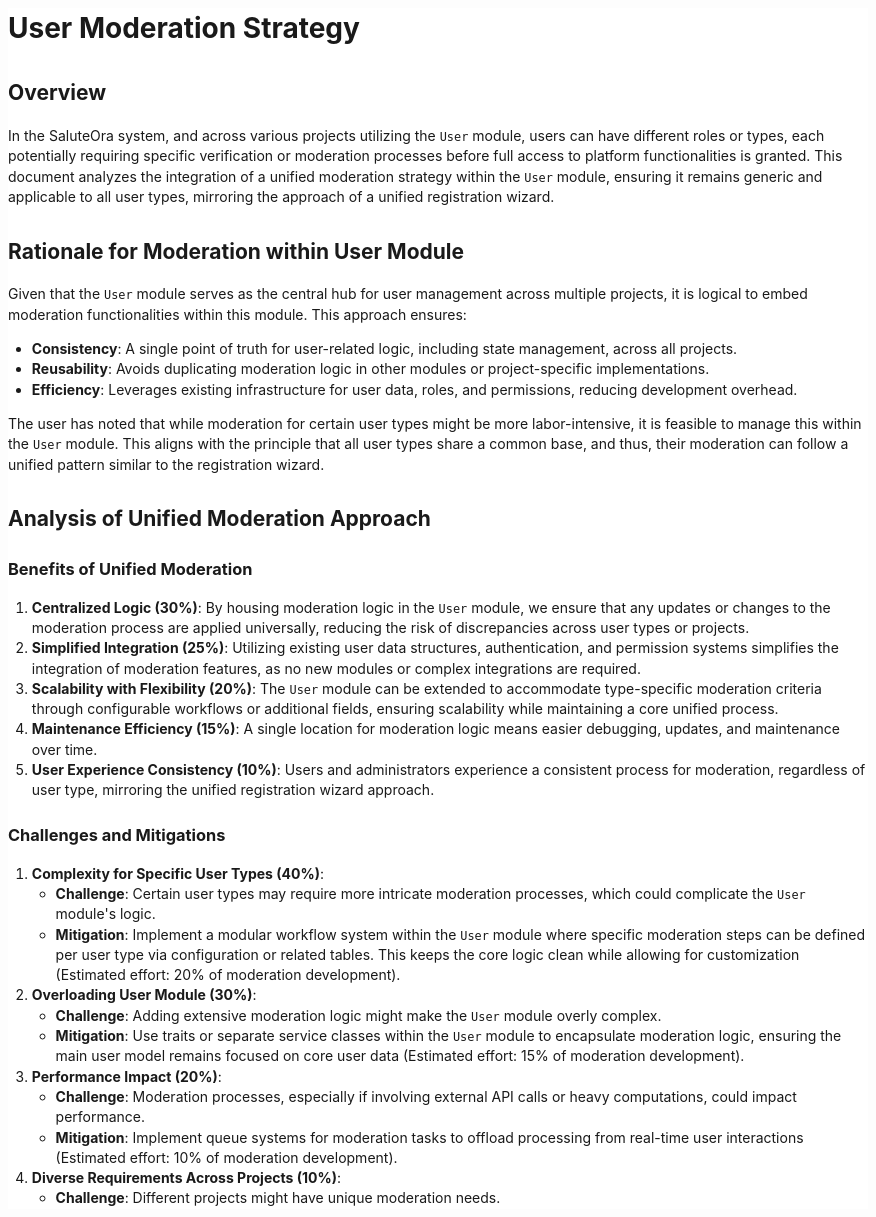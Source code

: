# User Moderation Strategy

## Overview
In the SaluteOra system, and across various projects utilizing the `User` module, users can have different roles or types, each potentially requiring specific verification or moderation processes before full access to platform functionalities is granted. This document analyzes the integration of a unified moderation strategy within the `User` module, ensuring it remains generic and applicable to all user types, mirroring the approach of a unified registration wizard.

## Rationale for Moderation within User Module
Given that the `User` module serves as the central hub for user management across multiple projects, it is logical to embed moderation functionalities within this module. This approach ensures:
- **Consistency**: A single point of truth for user-related logic, including state management, across all projects.
- **Reusability**: Avoids duplicating moderation logic in other modules or project-specific implementations.
- **Efficiency**: Leverages existing infrastructure for user data, roles, and permissions, reducing development overhead.

The user has noted that while moderation for certain user types might be more labor-intensive, it is feasible to manage this within the `User` module. This aligns with the principle that all user types share a common base, and thus, their moderation can follow a unified pattern similar to the registration wizard.

## Analysis of Unified Moderation Approach
### Benefits of Unified Moderation
1. **Centralized Logic (30%)**: By housing moderation logic in the `User` module, we ensure that any updates or changes to the moderation process are applied universally, reducing the risk of discrepancies across user types or projects.
2. **Simplified Integration (25%)**: Utilizing existing user data structures, authentication, and permission systems simplifies the integration of moderation features, as no new modules or complex integrations are required.
3. **Scalability with Flexibility (20%)**: The `User` module can be extended to accommodate type-specific moderation criteria through configurable workflows or additional fields, ensuring scalability while maintaining a core unified process.
4. **Maintenance Efficiency (15%)**: A single location for moderation logic means easier debugging, updates, and maintenance over time.
5. **User Experience Consistency (10%)**: Users and administrators experience a consistent process for moderation, regardless of user type, mirroring the unified registration wizard approach.

### Challenges and Mitigations
1. **Complexity for Specific User Types (40%)**:
   - **Challenge**: Certain user types may require more intricate moderation processes, which could complicate the `User` module's logic.
   - **Mitigation**: Implement a modular workflow system within the `User` module where specific moderation steps can be defined per user type via configuration or related tables. This keeps the core logic clean while allowing for customization (Estimated effort: 20% of moderation development).
2. **Overloading User Module (30%)**:
   - **Challenge**: Adding extensive moderation logic might make the `User` module overly complex.
   - **Mitigation**: Use traits or separate service classes within the `User` module to encapsulate moderation logic, ensuring the main user model remains focused on core user data (Estimated effort: 15% of moderation development).
3. **Performance Impact (20%)**:
   - **Challenge**: Moderation processes, especially if involving external API calls or heavy computations, could impact performance.
   - **Mitigation**: Implement queue systems for moderation tasks to offload processing from real-time user interactions (Estimated effort: 10% of moderation development).
4. **Diverse Requirements Across Projects (10%)**:
   - **Challenge**: Different projects might have unique moderation needs.